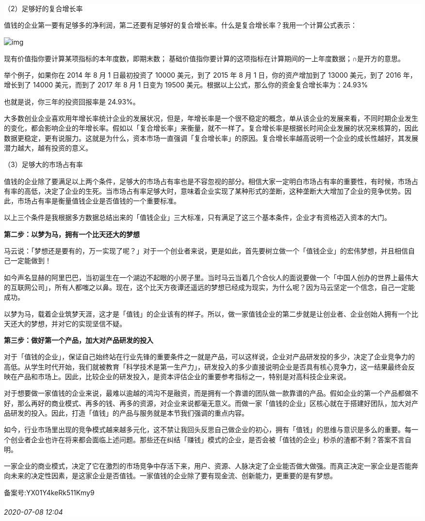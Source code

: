
（2）足够好的复合增长率


值钱的企业第一要有足够多的净利润，第二还要有足够好的复合增长率。什么是复合增长率？我用一个计算公式表示：


![img](https://pic2.zhimg.com/v2-d6c651aac7ec17429aefbba9207e80ca.webp)

现有价值指你要计算某项指标的本年度数，即期末数； 基础价值指你要计算的这项指标在计算期间的一上年度数据；∩是开方的意思。


举个例子，如果你在 2014 年 8 月 1 日最初投资了 10000 美元，到了 2015 年 8 月 1 日，你的资产增加到了 13000 美元，到了 2016 年，增长到了 14000 美元，而到了 2017 年 8 月 1 日变为 19500 美元。根据以上公式，那么你的资金复合增长率为：24.93%


也就是说，你三年的投资回报率是 24.93%。


大多数创业企业喜欢用年增长率统计企业的发展状况，但是，年增长率是一个很不稳定的概念，单从该企业的发展来看，不同时期企业发生的变化，都会影响企业的年增长率。假如以「复合增长率」来衡量，就不一样了。复合增长率是根据长时间企业发展的状况来核算的，因此数据更稳定，更有说服力。这就是为什么，资本市场一直强调「复合增长率」的原因。复合增长率越高说明一个企业的成长性越好，其发展潜力越大，越有投资的意义。


（3）足够大的市场占有率


值钱的企业除了要满足以上两个条件，足够大的市场占有率也是不容忽视的部分。相信大家一定明白市场占有率的重要性，有时候，市场占有率的高低，决定了企业的生死。当市场占有率足够大时，意味着企业实现了某种形式的垄断，这种垄断大大增加了企业的竞争优势。因此，市场占有率是衡量值钱企业是否值钱的一个重要标准。


以上三个条件是我根据多方数据总结出来的「值钱企业」三大标准，只有满足了这三个基本条件，企业才有资格迈入资本的大门。


**第二步：以梦为马，拥有一个比天还大的梦想**


马云说：「梦想还是要有的，万一实现了呢？」对于一个创业者来说，更是如此，首先要树立做一个「值钱企业」的宏伟梦想，并且相信自己一定能做到！


如今声名显赫的阿里巴巴，当初诞生在一个湖边不起眼的小房子里。当时马云当着几个合伙人的面说要做一个「中国人创办的世界上最伟大的互联网公司」，所有人都嗤之以鼻。现在，这个比天方夜谭还遥远的梦想已经成为现实，为什么呢？因为马云坚定一个信念，自己一定能成功。


以梦为马，载着企业筑梦天涯，这才是「值钱」的企业该有的样子。所以，做一家值钱企业的第二步就是让创业者、企业创始人拥有一个比天还大的梦想，并对它的实现坚信不疑。


**第三步：做好第一个产品，加大对产品研发的投入**


对于「值钱的企业」，保证自己始终站在行业先锋的重要条件之一就是产品，可以这样说，企业对产品研发投的多少，决定了企业竞争力的高低。从学生时代开始，我们就被教育「科学技术是第一生产力」，研发投入的多少直接说明企业是否具有核心竞争力，这一结果最终会反映在产品和市场上。因此，比较企业的研发投入，是资本评估企业的重要参考指标之一，特别是对高科技企业来说。


对于想要做一家值钱的企业来说，最难以逾越的鸿沟不是融资，而是拥有一个靠谱的团队做一款靠谱的产品。假如企业的第一个产品都做不好，那么再好的商业模式、再多的钱、再多的资源，对企业来说都毫无意义。而做一家「值钱的企业」区核心就在于搭建好团队，加大对产品研发的投入。因此，打造「值钱」的产品与服务就是本节我们强调的重点内容。


如今，行业市场里出现的竞争模式越来越多元化，这不禁让我回头反思自己做企业的初心，拥有「值钱」的思维与意识是多么的重要。每一个创业者企业也许在将来都会面临上述问题。那些还在纠结「赚钱」模式的企业，是否会被「值钱的企业」秒杀的渣都不剩？答案不言自明。


一家企业的商业模式，决定了它在激烈的市场竞争中存活下来，用户、资源、人脉决定了企业能否做大做强。而真正决定一家企业是否能奔向未来的决定性因素，是这家企业是否值钱。一家值钱的企业除了要有现金流、创新能力，更重要的是有梦想。


备案号:YX01Y4keRk511Kmy9


###### 2020-07-08 12:04
